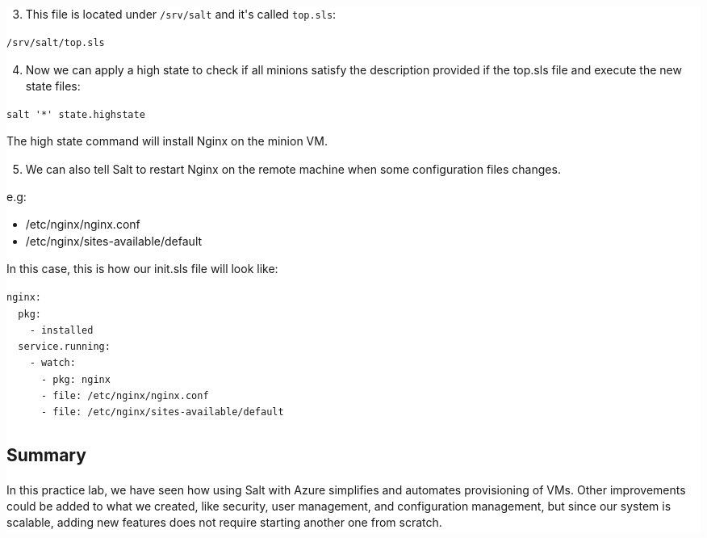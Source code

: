 3. This file is located under  ``` /srv/salt ```  and it's called  ``` top.sls ```:

```
/srv/salt/top.sls
```

4. Now we can apply a high state to check if all minions satisfy the description provided if the top.sls file and execute the new state files:

```
salt '*' state.highstate
```

The high state command will install Nginx on the minion VM.


5. We can also tell Salt to restart Nginx on the remote machine when some configuration files changes.

e.g:

- /etc/nginx/nginx.conf
- /etc/nginx/sites-available/default

In this case, this is how our init.sls file will look like:

```
nginx:
  pkg:
    - installed
  service.running:
    - watch:
      - pkg: nginx
      - file: /etc/nginx/nginx.conf
      - file: /etc/nginx/sites-available/default
```

## Summary   

In this practice lab, we have seen how using Salt with Azure simplifies and automates provisioning of VMs. Other improvements could be added to what we created, like security, user management, and configuration management, but since our system is scalable, adding new features does not require starting another one from scratch.
